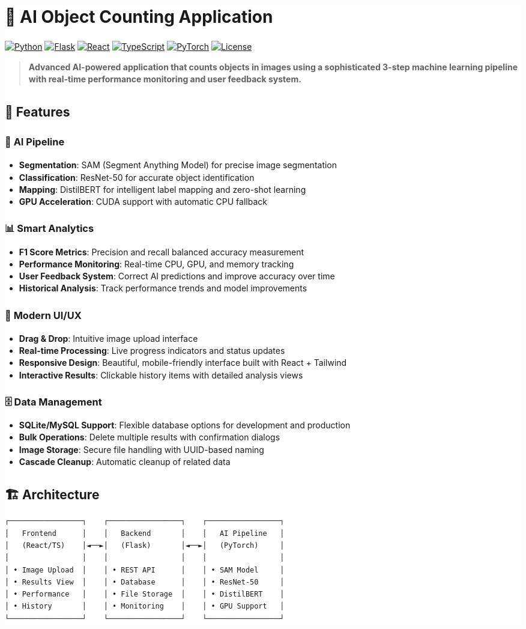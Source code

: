 # 🤖 AI Object Counting Application

[![Python](https://img.shields.io/badge/Python-3.8+-blue.svg)](https://python.org)
[![Flask](https://img.shields.io/badge/Flask-3.0.0-green.svg)](https://flask.palletsprojects.com)
[![React](https://img.shields.io/badge/React-18.3.1-blue.svg)](https://reactjs.org)
[![TypeScript](https://img.shields.io/badge/TypeScript-5.6.3-blue.svg)](https://typescriptlang.org)
[![PyTorch](https://img.shields.io/badge/PyTorch-2.6.0+-red.svg)](https://pytorch.org)
[![License](https://img.shields.io/badge/License-MIT-yellow.svg)](LICENSE)

> **Advanced AI-powered application that counts objects in images using a sophisticated 3-step machine learning pipeline with real-time performance monitoring and user feedback system.**

## 🌟 Features

### 🧠 **AI Pipeline**
- **Segmentation**: SAM (Segment Anything Model) for precise image segmentation
- **Classification**: ResNet-50 for accurate object identification
- **Mapping**: DistilBERT for intelligent label mapping and zero-shot learning
- **GPU Acceleration**: CUDA support with automatic CPU fallback

### 📊 **Smart Analytics**
- **F1 Score Metrics**: Precision and recall balanced accuracy measurement
- **Performance Monitoring**: Real-time CPU, GPU, and memory tracking
- **User Feedback System**: Correct AI predictions and improve accuracy over time
- **Historical Analysis**: Track performance trends and model improvements

### 🎨 **Modern UI/UX**
- **Drag & Drop**: Intuitive image upload interface
- **Real-time Processing**: Live progress indicators and status updates
- **Responsive Design**: Beautiful, mobile-friendly interface built with React + Tailwind
- **Interactive Results**: Clickable history items with detailed analysis views

### 🗄️ **Data Management**
- **SQLite/MySQL Support**: Flexible database options for development and production
- **Bulk Operations**: Delete multiple results with confirmation dialogs
- **Image Storage**: Secure file handling with UUID-based naming
- **Cascade Cleanup**: Automatic cleanup of related data

## 🏗️ Architecture

```
┌─────────────────┐    ┌─────────────────┐    ┌─────────────────┐
│   Frontend      │    │   Backend       │    │   AI Pipeline   │
│   (React/TS)    │◄──►│   (Flask)       │◄──►│   (PyTorch)     │
│                 │    │                 │    │                 │
│ • Image Upload  │    │ • REST API      │    │ • SAM Model     │
│ • Results View  │    │ • Database      │    │ • ResNet-50     │
│ • Performance   │    │ • File Storage  │    │ • DistilBERT    │
│ • History       │    │ • Monitoring    │    │ • GPU Support   │
└─────────────────┘    └─────────────────┘    └─────────────────┘
```
